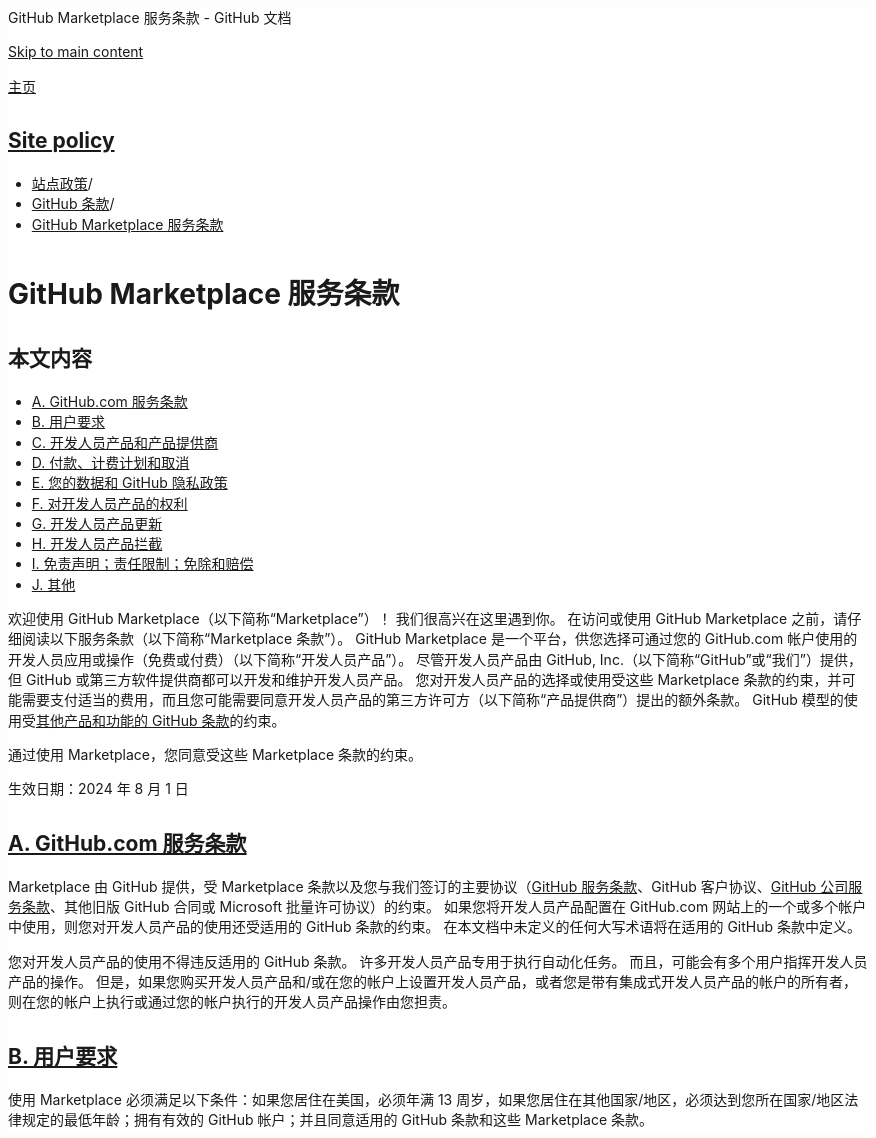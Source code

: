 GitHub Marketplace 服务条款 - GitHub 文档

[Skip to main content](#main-content)

[主页](/zh)

[Site policy](/zh/site-policy)
----------

* [站点政策](/zh/site-policy)/
* [GitHub 条款](/zh/site-policy/github-terms)/
* [GitHub Marketplace 服务条款](/zh/site-policy/github-terms/github-marketplace-terms-of-service)

GitHub Marketplace 服务条款
==========

本文内容
----------

* [A. GitHub.com 服务条款](#a-githubcoms-terms-of-service)
* [B. 用户要求](#b-use-requirements)
* [C. 开发人员产品和产品提供商](#c-developer-products-and-product-providers)
* [D. 付款、计费计划和取消](#d-payment-billing-schedule-and-cancellation)
* [E. 您的数据和 GitHub 隐私政策](#e-your-data-and-githubs-privacy-policy)
* [F. 对开发人员产品的权利](#f-rights-to-developer-products)
* [G. 开发人员产品更新](#g-updates-to-developer-products)
* [H. 开发人员产品拦截](#h-developer-product-blocking)
* [I. 免责声明；责任限制；免除和赔偿](#i-disclaimer-limitation-of-liability-release-and-indemnification)
* [J. 其他](#j-miscellanea)

欢迎使用 GitHub Marketplace（以下简称“Marketplace”）！ 我们很高兴在这里遇到你。 在访问或使用 GitHub Marketplace 之前，请仔细阅读以下服务条款（以下简称“Marketplace 条款”）。 GitHub Marketplace 是一个平台，供您选择可通过您的 GitHub.com 帐户使用的开发人员应用或操作（免费或付费）（以下简称“开发人员产品”）。 尽管开发人员产品由 GitHub, Inc.（以下简称“GitHub”或“我们”）提供，但 GitHub 或第三方软件提供商都可以开发和维护开发人员产品。 您对开发人员产品的选择或使用受这些 Marketplace 条款的约束，并可能需要支付适当的费用，而且您可能需要同意开发人员产品的第三方许可方（以下简称“产品提供商”）提出的额外条款。 GitHub 模型的使用受[其他产品和功能的 GitHub 条款](/zh/site-policy/github-terms/github-terms-for-additional-products-and-features)的约束。

通过使用 Marketplace，您同意受这些 Marketplace 条款的约束。

生效日期：2024 年 8 月 1 日

[A. GitHub.com 服务条款](#a-githubcoms-terms-of-service)
----------

Marketplace 由 GitHub 提供，受 Marketplace 条款以及您与我们签订的主要协议（[GitHub 服务条款](/zh/site-policy/github-terms/github-terms-of-service)、GitHub 客户协议、[GitHub 公司服务条款](/zh/site-policy/github-terms/github-corporate-terms-of-service)、其他旧版 GitHub 合同或 Microsoft 批量许可协议）的约束。 如果您将开发人员产品配置在 GitHub.com 网站上的一个或多个帐户中使用，则您对开发人员产品的使用还受适用的 GitHub 条款的约束。 在本文档中未定义的任何大写术语将在适用的 GitHub 条款中定义。

您对开发人员产品的使用不得违反适用的 GitHub 条款。 许多开发人员产品专用于执行自动化任务。 而且，可能会有多个用户指挥开发人员产品的操作。 但是，如果您购买开发人员产品和/或在您的帐户上设置开发人员产品，或者您是带有集成式开发人员产品的帐户的所有者，则在您的帐户上执行或通过您的帐户执行的开发人员产品操作由您担责。

[B. 用户要求](#b-use-requirements)
----------

使用 Marketplace 必须满足以下条件：如果您居住在美国，必须年满 13 周岁，如果您居住在其他国家/地区，必须达到您所在国家/地区法律规定的最低年龄；拥有有效的 GitHub 帐户；并且同意适用的 GitHub 条款和这些 Marketplace 条款。
